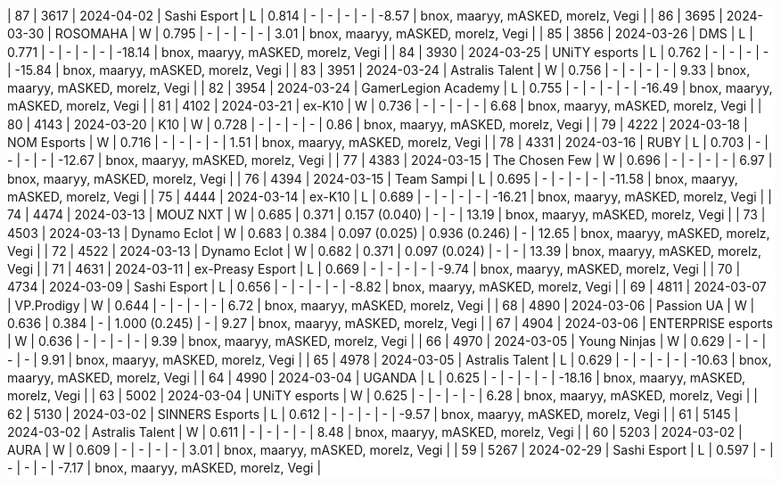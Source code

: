 |           87 |     3617 | 2024-04-02 | Sashi Esport              | L   | 0.814      | -            | -                | -                | -         |    -8.57 | bnox, maaryy, mASKED, morelz, Vegi   |
|           86 |     3695 | 2024-03-30 | ROSOMAHA                  | W   | 0.795      | -            | -                | -                | -         |     3.01 | bnox, maaryy, mASKED, morelz, Vegi   |
|           85 |     3856 | 2024-03-26 | DMS                       | L   | 0.771      | -            | -                | -                | -         |   -18.14 | bnox, maaryy, mASKED, morelz, Vegi   |
|           84 |     3930 | 2024-03-25 | UNiTY esports             | L   | 0.762      | -            | -                | -                | -         |   -15.84 | bnox, maaryy, mASKED, morelz, Vegi   |
|           83 |     3951 | 2024-03-24 | Astralis Talent           | W   | 0.756      | -            | -                | -                | -         |     9.33 | bnox, maaryy, mASKED, morelz, Vegi   |
|           82 |     3954 | 2024-03-24 | GamerLegion Academy       | L   | 0.755      | -            | -                | -                | -         |   -16.49 | bnox, maaryy, mASKED, morelz, Vegi   |
|           81 |     4102 | 2024-03-21 | ex-K10                    | W   | 0.736      | -            | -                | -                | -         |     6.68 | bnox, maaryy, mASKED, morelz, Vegi   |
|           80 |     4143 | 2024-03-20 | K10                       | W   | 0.728      | -            | -                | -                | -         |     0.86 | bnox, maaryy, mASKED, morelz, Vegi   |
|           79 |     4222 | 2024-03-18 | NOM Esports               | W   | 0.716      | -            | -                | -                | -         |     1.51 | bnox, maaryy, mASKED, morelz, Vegi   |
|           78 |     4331 | 2024-03-16 | RUBY                      | L   | 0.703      | -            | -                | -                | -         |   -12.67 | bnox, maaryy, mASKED, morelz, Vegi   |
|           77 |     4383 | 2024-03-15 | The Chosen Few            | W   | 0.696      | -            | -                | -                | -         |     6.97 | bnox, maaryy, mASKED, morelz, Vegi   |
|           76 |     4394 | 2024-03-15 | Team Sampi                | L   | 0.695      | -            | -                | -                | -         |   -11.58 | bnox, maaryy, mASKED, morelz, Vegi   |
|           75 |     4444 | 2024-03-14 | ex-K10                    | L   | 0.689      | -            | -                | -                | -         |   -16.21 | bnox, maaryy, mASKED, morelz, Vegi   |
|           74 |     4474 | 2024-03-13 | MOUZ NXT                  | W   | 0.685      | 0.371        | 0.157 (0.040)    | -                | -         |    13.19 | bnox, maaryy, mASKED, morelz, Vegi   |
|           73 |     4503 | 2024-03-13 | Dynamo Eclot              | W   | 0.683      | 0.384        | 0.097 (0.025)    | 0.936 (0.246)    | -         |    12.65 | bnox, maaryy, mASKED, morelz, Vegi   |
|           72 |     4522 | 2024-03-13 | Dynamo Eclot              | W   | 0.682      | 0.371        | 0.097 (0.024)    | -                | -         |    13.39 | bnox, maaryy, mASKED, morelz, Vegi   |
|           71 |     4631 | 2024-03-11 | ex-Preasy Esport          | L   | 0.669      | -            | -                | -                | -         |    -9.74 | bnox, maaryy, mASKED, morelz, Vegi   |
|           70 |     4734 | 2024-03-09 | Sashi Esport              | L   | 0.656      | -            | -                | -                | -         |    -8.82 | bnox, maaryy, mASKED, morelz, Vegi   |
|           69 |     4811 | 2024-03-07 | VP.Prodigy                | W   | 0.644      | -            | -                | -                | -         |     6.72 | bnox, maaryy, mASKED, morelz, Vegi   |
|           68 |     4890 | 2024-03-06 | Passion UA                | W   | 0.636      | 0.384        | -                | 1.000 (0.245)    | -         |     9.27 | bnox, maaryy, mASKED, morelz, Vegi   |
|           67 |     4904 | 2024-03-06 | ENTERPRISE esports        | W   | 0.636      | -            | -                | -                | -         |     9.39 | bnox, maaryy, mASKED, morelz, Vegi   |
|           66 |     4970 | 2024-03-05 | Young Ninjas              | W   | 0.629      | -            | -                | -                | -         |     9.91 | bnox, maaryy, mASKED, morelz, Vegi   |
|           65 |     4978 | 2024-03-05 | Astralis Talent           | L   | 0.629      | -            | -                | -                | -         |   -10.63 | bnox, maaryy, mASKED, morelz, Vegi   |
|           64 |     4990 | 2024-03-04 | UGANDA                    | L   | 0.625      | -            | -                | -                | -         |   -18.16 | bnox, maaryy, mASKED, morelz, Vegi   |
|           63 |     5002 | 2024-03-04 | UNiTY esports             | W   | 0.625      | -            | -                | -                | -         |     6.28 | bnox, maaryy, mASKED, morelz, Vegi   |
|           62 |     5130 | 2024-03-02 | SINNERS Esports           | L   | 0.612      | -            | -                | -                | -         |    -9.57 | bnox, maaryy, mASKED, morelz, Vegi   |
|           61 |     5145 | 2024-03-02 | Astralis Talent           | W   | 0.611      | -            | -                | -                | -         |     8.48 | bnox, maaryy, mASKED, morelz, Vegi   |
|           60 |     5203 | 2024-03-02 | AURA                      | W   | 0.609      | -            | -                | -                | -         |     3.01 | bnox, maaryy, mASKED, morelz, Vegi   |
|           59 |     5267 | 2024-02-29 | Sashi Esport              | L   | 0.597      | -            | -                | -                | -         |    -7.17 | bnox, maaryy, mASKED, morelz, Vegi   |